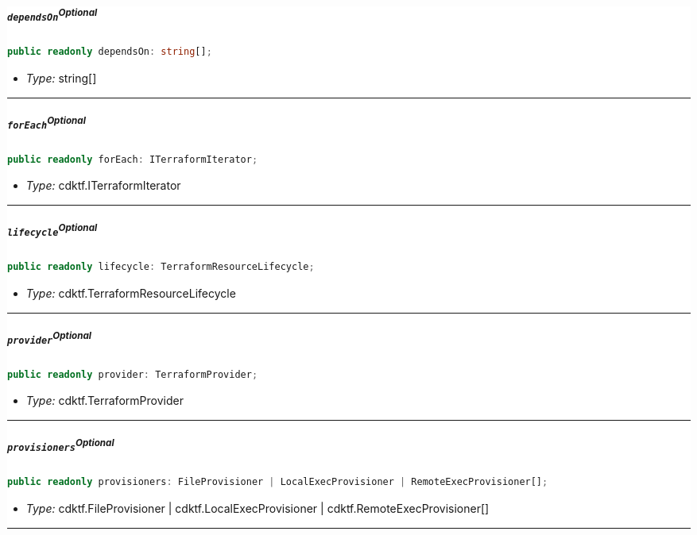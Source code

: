 
##### `dependsOn`<sup>Optional</sup> <a name="dependsOn" id="@cdktf/provider-digitalocean.record.Record.property.dependsOn"></a>

```typescript
public readonly dependsOn: string[];
```

- *Type:* string[]

---

##### `forEach`<sup>Optional</sup> <a name="forEach" id="@cdktf/provider-digitalocean.record.Record.property.forEach"></a>

```typescript
public readonly forEach: ITerraformIterator;
```

- *Type:* cdktf.ITerraformIterator

---

##### `lifecycle`<sup>Optional</sup> <a name="lifecycle" id="@cdktf/provider-digitalocean.record.Record.property.lifecycle"></a>

```typescript
public readonly lifecycle: TerraformResourceLifecycle;
```

- *Type:* cdktf.TerraformResourceLifecycle

---

##### `provider`<sup>Optional</sup> <a name="provider" id="@cdktf/provider-digitalocean.record.Record.property.provider"></a>

```typescript
public readonly provider: TerraformProvider;
```

- *Type:* cdktf.TerraformProvider

---

##### `provisioners`<sup>Optional</sup> <a name="provisioners" id="@cdktf/provider-digitalocean.record.Record.property.provisioners"></a>

```typescript
public readonly provisioners: FileProvisioner | LocalExecProvisioner | RemoteExecProvisioner[];
```

- *Type:* cdktf.FileProvisioner | cdktf.LocalExecProvisioner | cdktf.RemoteExecProvisioner[]

---
